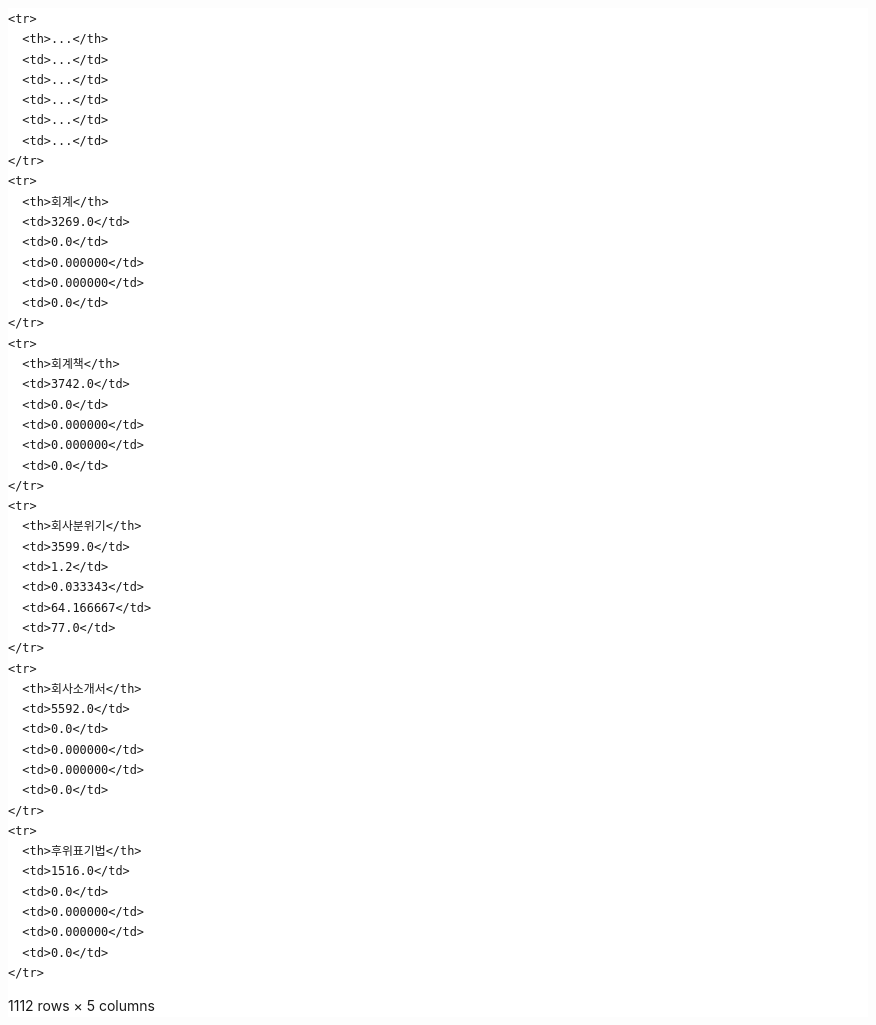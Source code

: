    <tr>
      <th>...</th>
      <td>...</td>
      <td>...</td>
      <td>...</td>
      <td>...</td>
      <td>...</td>
    </tr>
    <tr>
      <th>회계</th>
      <td>3269.0</td>
      <td>0.0</td>
      <td>0.000000</td>
      <td>0.000000</td>
      <td>0.0</td>
    </tr>
    <tr>
      <th>회계책</th>
      <td>3742.0</td>
      <td>0.0</td>
      <td>0.000000</td>
      <td>0.000000</td>
      <td>0.0</td>
    </tr>
    <tr>
      <th>회사분위기</th>
      <td>3599.0</td>
      <td>1.2</td>
      <td>0.033343</td>
      <td>64.166667</td>
      <td>77.0</td>
    </tr>
    <tr>
      <th>회사소개서</th>
      <td>5592.0</td>
      <td>0.0</td>
      <td>0.000000</td>
      <td>0.000000</td>
      <td>0.0</td>
    </tr>
    <tr>
      <th>후위표기법</th>
      <td>1516.0</td>
      <td>0.0</td>
      <td>0.000000</td>
      <td>0.000000</td>
      <td>0.0</td>
    </tr>
  </tbody>
</table>
<p>1112 rows × 5 columns</p>
</div>
